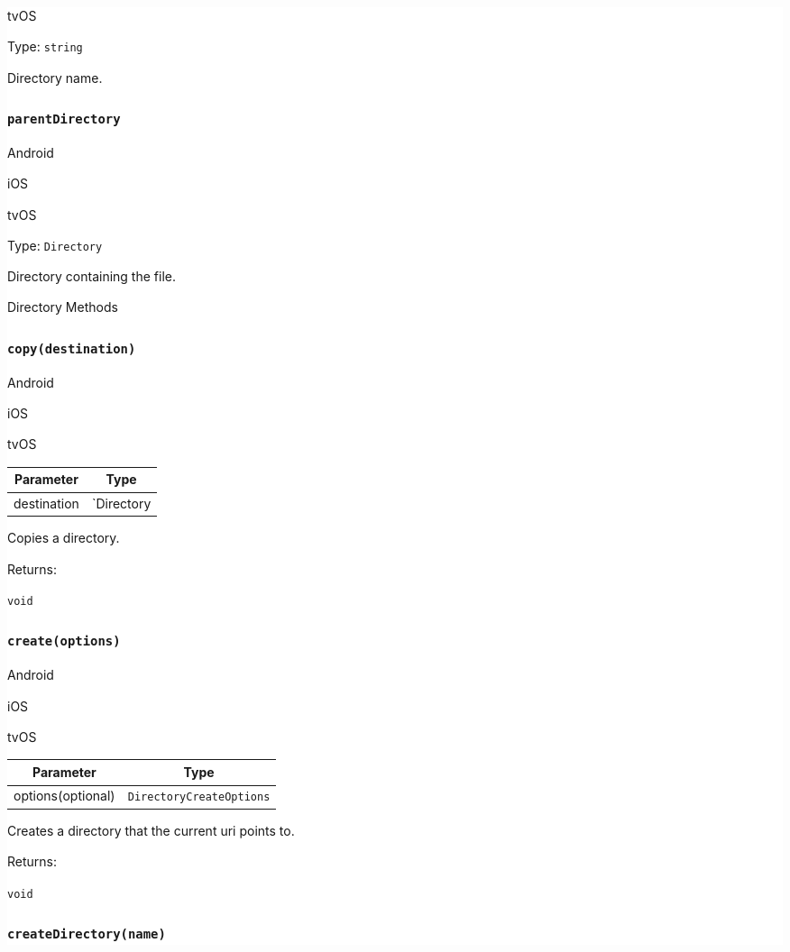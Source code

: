 tvOS

Type: `string`

Directory name.

### `parentDirectory`

Android

iOS

tvOS

Type: `Directory`

Directory containing the file.

Directory Methods

### `copy(destination)`

Android

iOS

tvOS

Parameter| Type  
---|---  
destination| `Directory | File`  
  
  

Copies a directory.

Returns:

`void`

### `create(options)`

Android

iOS

tvOS

Parameter| Type  
---|---  
options(optional)| `DirectoryCreateOptions`  
  
  

Creates a directory that the current uri points to.

Returns:

`void`

### `createDirectory(name)`

